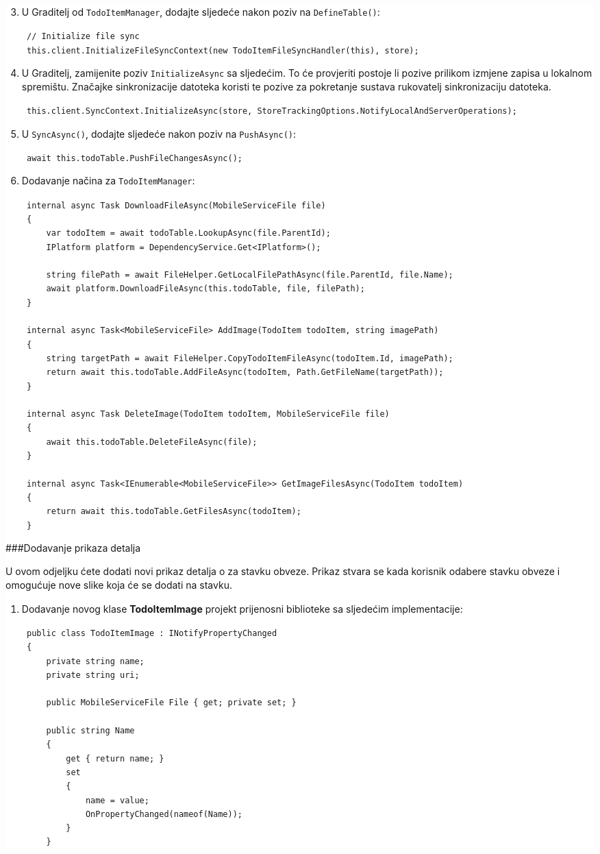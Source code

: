 3. U Graditelj od `TodoItemManager`, dodajte sljedeće nakon poziv na `DefineTable()`:

        // Initialize file sync
        this.client.InitializeFileSyncContext(new TodoItemFileSyncHandler(this), store);

4. U Graditelj, zamijenite poziv `InitializeAsync` sa sljedećim. To će provjeriti postoje li pozive prilikom izmjene zapisa u lokalnom spremištu. Značajke sinkronizacije datoteka koristi te pozive za pokretanje sustava rukovatelj sinkronizaciju datoteka.

        this.client.SyncContext.InitializeAsync(store, StoreTrackingOptions.NotifyLocalAndServerOperations);

5. U `SyncAsync()`, dodajte sljedeće nakon poziv na `PushAsync()`:

        await this.todoTable.PushFileChangesAsync();

6. Dodavanje načina za `TodoItemManager`:

        internal async Task DownloadFileAsync(MobileServiceFile file)
        {
            var todoItem = await todoTable.LookupAsync(file.ParentId);
            IPlatform platform = DependencyService.Get<IPlatform>();

            string filePath = await FileHelper.GetLocalFilePathAsync(file.ParentId, file.Name); 
            await platform.DownloadFileAsync(this.todoTable, file, filePath);
        }

        internal async Task<MobileServiceFile> AddImage(TodoItem todoItem, string imagePath)
        {
            string targetPath = await FileHelper.CopyTodoItemFileAsync(todoItem.Id, imagePath);
            return await this.todoTable.AddFileAsync(todoItem, Path.GetFileName(targetPath));
        }

        internal async Task DeleteImage(TodoItem todoItem, MobileServiceFile file)
        {
            await this.todoTable.DeleteFileAsync(file);
        }

        internal async Task<IEnumerable<MobileServiceFile>> GetImageFilesAsync(TodoItem todoItem)
        {
            return await this.todoTable.GetFilesAsync(todoItem);
        }

###<a name="add-details-view"></a>Dodavanje prikaza detalja

U ovom odjeljku ćete dodati novi prikaz detalja o za stavku obveze. Prikaz stvara se kada korisnik odabere stavku obveze i omogućuje nove slike koja će se dodati na stavku.

1. Dodavanje novog klase **TodoItemImage** projekt prijenosni biblioteke sa sljedećim implementacije:

        public class TodoItemImage : INotifyPropertyChanged
        {
            private string name;
            private string uri;

            public MobileServiceFile File { get; private set; }

            public string Name
            {
                get { return name; }
                set
                {
                    name = value;
                    OnPropertyChanged(nameof(Name));
                }
            }
